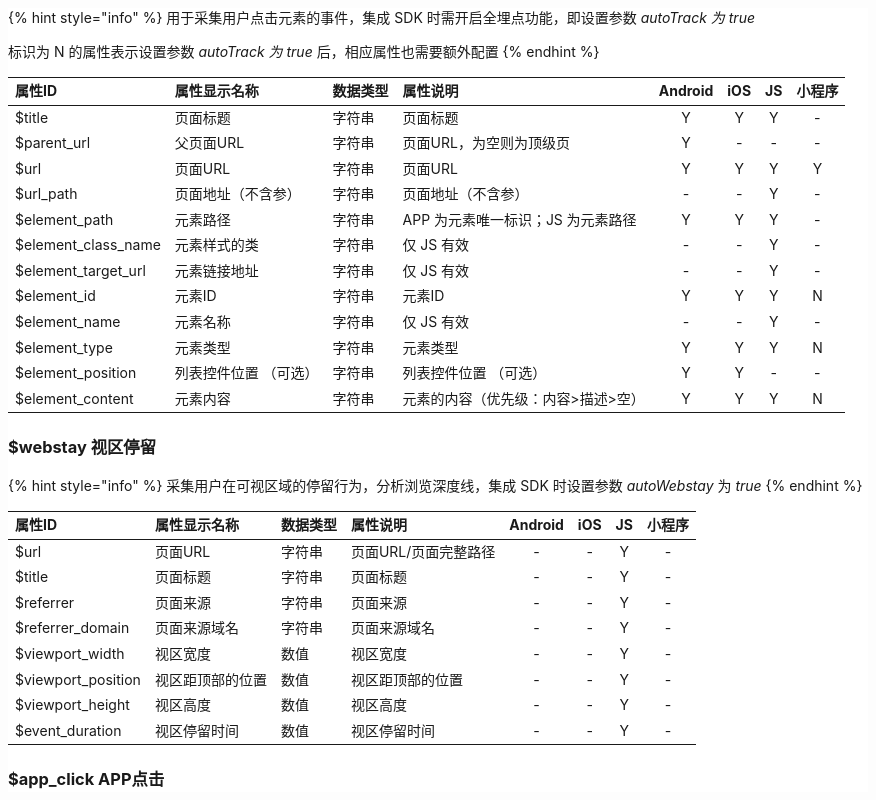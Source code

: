 {% hint style="info" %}
用于采集用户点击元素的事件，集成 SDK 时需开启全埋点功能，即设置参数 _autoTrack 为 true_ 

标识为 N 的属性表示设置参数 _autoTrack 为 true_  后，相应属性也需要额外配置
{% endhint %}

| 属性ID | 属性显示名称 | 数据类型 | 属性说明 | Android | iOS | JS | 小程序 |
| :--- | :--- | :--- | :--- | :---: | :---: | :---: | :---: |
| $title | 页面标题 | 字符串 | 页面标题 | Y | Y | Y | - |
| $parent\_url  | 父页面URL   | 字符串 | 页面URL，为空则为顶级页 | Y | - | - | - |
| $url    | 页面URL | 字符串 | 页面URL | Y | Y | Y | Y |
| $url\_path | 页面地址（不含参） | 字符串 | 页面地址（不含参） | - | - | Y | - |
| $element\_path    | 元素路径 | 字符串 | APP 为元素唯一标识；JS 为元素路径 | Y | Y | Y | - |
| $element\_class\_name    | 元素样式的类 | 字符串 | 仅 JS 有效 | - | - | Y | - |
| $element\_target\_url    | 元素链接地址 | 字符串 | 仅 JS 有效 | - | - | Y | - |
| $element\_id  | 元素ID |  字符串 | 元素ID | Y | Y | Y | N |
| $element\_name  | 元素名称  | 字符串 | 仅 JS 有效 | - | - | Y | - |
| $element\_type | 元素类型 | 字符串 | 元素类型 | Y | Y | Y | N |
| $element\_position  |  列表控件位置 （可选） | 字符串 | 列表控件位置 （可选） | Y | Y | - | - |
| $element\_content  | 元素内容 | 字符串 | 元素的内容（优先级：内容&gt;描述&gt;空） | Y | Y | Y | N |

### **$webstay 视区停留**

{% hint style="info" %}
采集用户在可视区域的停留行为，分析浏览深度线，集成 SDK 时设置参数 _autoWebstay_ 为 _true_
{% endhint %}

| 属性ID | 属性显示名称 | 数据类型 | 属性说明 | Android | iOS | JS | 小程序 |
| :--- | :--- | :--- | :--- | :---: | :---: | :---: | :---: |
| $url | 页面URL | 字符串 | 页面URL/页面完整路径 | - | - | Y | - |
| $title | 页面标题 | 字符串 | 页面标题 | - | - | Y | - |
| $referrer | 页面来源 | 字符串 | 页面来源 | - | - | Y | - |
| $referrer\_domain | 页面来源域名 | 字符串 | 页面来源域名 | - | - | Y | - |
| $viewport\_width | 视区宽度 | 数值 | 视区宽度 | - | - | Y | - |
| $viewport\_position | 视区距顶部的位置 | 数值 | 视区距顶部的位置 | - | - | Y | - |
| $viewport\_height | 视区高度 | 数值 | 视区高度 | - | - | Y | - |
| $event\_duration | 视区停留时间 | 数值 | 视区停留时间 | - | - | Y | - |

### **$app\_click APP点击**
